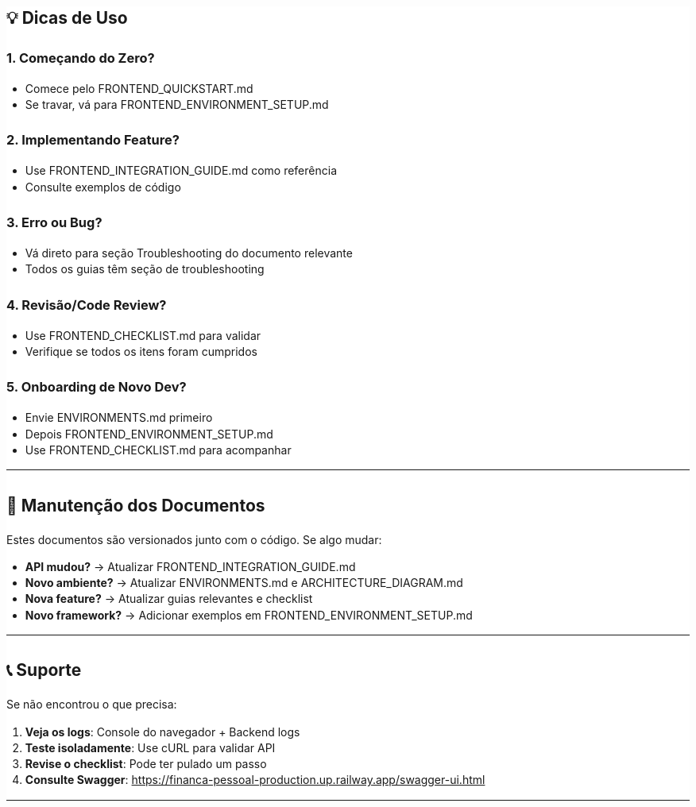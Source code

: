
## 💡 Dicas de Uso

### 1. **Começando do Zero?**

- Comece pelo FRONTEND_QUICKSTART.md
- Se travar, vá para FRONTEND_ENVIRONMENT_SETUP.md

### 2. **Implementando Feature?**

- Use FRONTEND_INTEGRATION_GUIDE.md como referência
- Consulte exemplos de código

### 3. **Erro ou Bug?**

- Vá direto para seção Troubleshooting do documento relevante
- Todos os guias têm seção de troubleshooting

### 4. **Revisão/Code Review?**

- Use FRONTEND_CHECKLIST.md para validar
- Verifique se todos os itens foram cumpridos

### 5. **Onboarding de Novo Dev?**

- Envie ENVIRONMENTS.md primeiro
- Depois FRONTEND_ENVIRONMENT_SETUP.md
- Use FRONTEND_CHECKLIST.md para acompanhar

---

## 🔄 Manutenção dos Documentos

Estes documentos são versionados junto com o código. Se algo mudar:

- **API mudou?** → Atualizar FRONTEND_INTEGRATION_GUIDE.md
- **Novo ambiente?** → Atualizar ENVIRONMENTS.md e ARCHITECTURE_DIAGRAM.md
- **Nova feature?** → Atualizar guias relevantes e checklist
- **Novo framework?** → Adicionar exemplos em FRONTEND_ENVIRONMENT_SETUP.md

---

## 📞 Suporte

Se não encontrou o que precisa:

1. **Veja os logs**: Console do navegador + Backend logs
2. **Teste isoladamente**: Use cURL para validar API
3. **Revise o checklist**: Pode ter pulado um passo
4. **Consulte Swagger**: https://financa-pessoal-production.up.railway.app/swagger-ui.html

---
